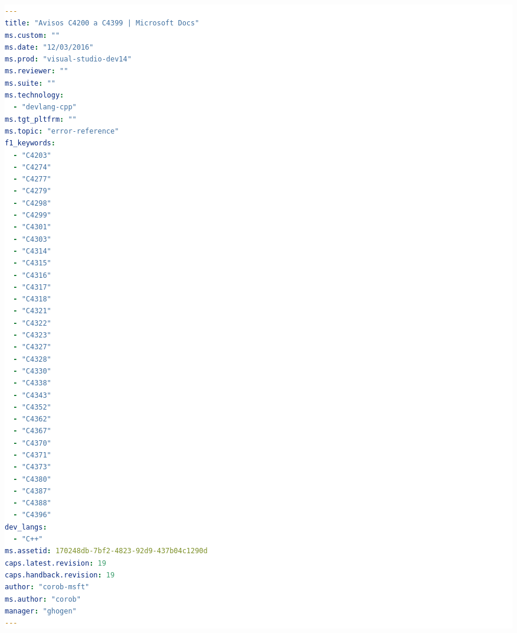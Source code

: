 ```yaml
---
title: "Avisos C4200 a C4399 | Microsoft Docs"
ms.custom: ""
ms.date: "12/03/2016"
ms.prod: "visual-studio-dev14"
ms.reviewer: ""
ms.suite: ""
ms.technology: 
  - "devlang-cpp"
ms.tgt_pltfrm: ""
ms.topic: "error-reference"
f1_keywords: 
  - "C4203"
  - "C4274"
  - "C4277"
  - "C4279"
  - "C4298"
  - "C4299"
  - "C4301"
  - "C4303"
  - "C4314"
  - "C4315"
  - "C4316"
  - "C4317"
  - "C4318"
  - "C4321"
  - "C4322"
  - "C4323"
  - "C4327"
  - "C4328"
  - "C4330"
  - "C4338"
  - "C4343"
  - "C4352"
  - "C4362"
  - "C4367"
  - "C4370"
  - "C4371"
  - "C4373"
  - "C4380"
  - "C4387"
  - "C4388"
  - "C4396"
dev_langs: 
  - "C++"
ms.assetid: 170248db-7bf2-4823-92d9-437b04c1290d
caps.latest.revision: 19
caps.handback.revision: 19
author: "corob-msft"
ms.author: "corob"
manager: "ghogen"
---
```
